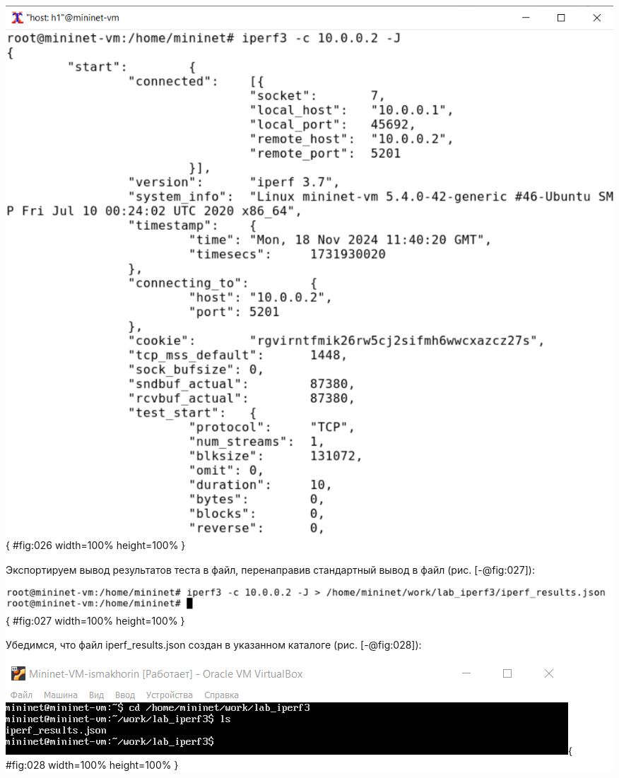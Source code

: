 ![Запуск клиента iperf3 в терминале h1 с параметром -J (отображение вывода в формате JSON)](image/26.PNG){ #fig:026 width=100% height=100% }

Экспортируем вывод результатов теста в файл, перенаправив стандартный вывод в файл (рис. [-@fig:027]):

![Экспортирование вывода результатов теста в файл](image/27.PNG){ #fig:027 width=100% height=100% }

Убедимся, что файл iperf_results.json создан в указанном каталоге (рис. [-@fig:028]):

![Проверка создания файла](image/28.PNG){ #fig:028 width=100% height=100% }
